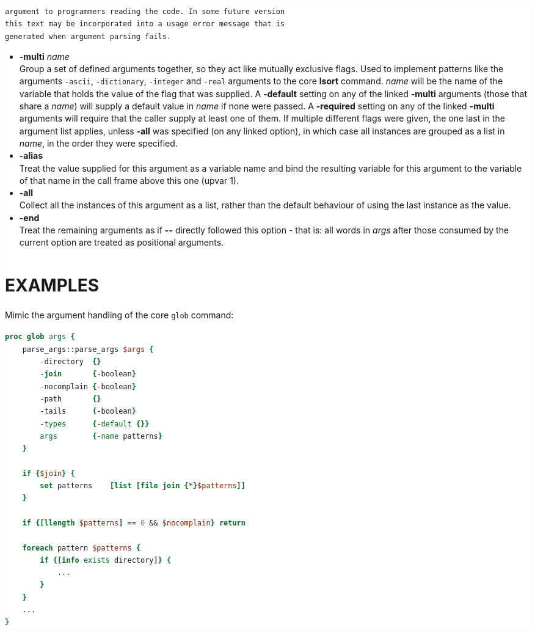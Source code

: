     argument to programmers reading the code. In some future version
    this text may be incorporated into a usage error message that is
    generated when argument parsing fails.
  - **-multi** *name*  
    Group a set of defined arguments together, so they act like mutually
    exclusive flags. Used to implement patterns like the arguments
    `-ascii`, `-dictionary`, `-integer` and `-real` arguments to the
    core **lsort** command. *name* will be the name of the variable that
    holds the value of the flag that was supplied. A **-default**
    setting on any of the linked **-multi** arguments (those that share
    a *name*) will supply a default value in *name* if none were passed.
    A **-required** setting on any of the linked **-multi** arguments
    will require that the caller supply at least one of them. If
    multiple different flags were given, the one last in the argument
    list applies, unless **-all** was specified (on any linked option),
    in which case all instances are grouped as a list in *name*, in the
    order they were specified.
  - **-alias**  
    Treat the value supplied for this argument as a variable name and
    bind the resulting variable for this argument to the variable of
    that name in the call frame above this one (upvar 1).
  - **-all**  
    Collect all the instances of this argument as a list, rather than
    the default behaviour of using the last instance as the value.
  - **-end**  
    Treat the remaining arguments as if **--** directly followed this
    option - that is: all words in *args* after those consumed by the
    current option are treated as positional arguments.

# EXAMPLES

Mimic the argument handling of the core `glob` command:

``` tcl
proc glob args {
    parse_args::parse_args $args {
        -directory  {}
        -join       {-boolean}
        -nocomplain {-boolean}
        -path       {}
        -tails      {-boolean}
        -types      {-default {}}
        args        {-name patterns}
    }

    if {$join} {
        set patterns    [list [file join {*}$patterns]]
    }

    if {[llength $patterns] == 0 && $nocomplain} return

    foreach pattern $patterns {
        if {[info exists directory]} {
            ...
        }
    }
    ...
}
```

